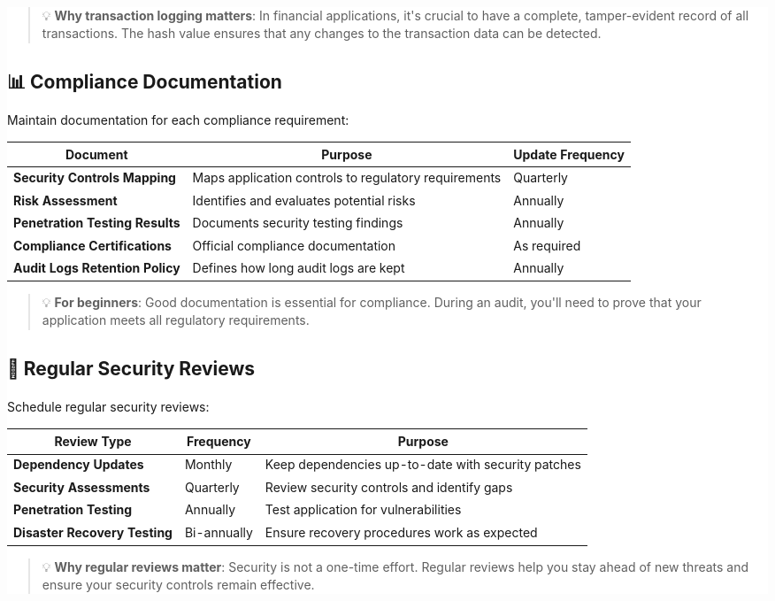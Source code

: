 > 💡 **Why transaction logging matters**: In financial applications, it's crucial to have a complete, tamper-evident record of all transactions. The hash value ensures that any changes to the transaction data can be detected.

## 📊 Compliance Documentation

Maintain documentation for each compliance requirement:

| Document | Purpose | Update Frequency |
|----------|---------|------------------|
| **Security Controls Mapping** | Maps application controls to regulatory requirements | Quarterly |
| **Risk Assessment** | Identifies and evaluates potential risks | Annually |
| **Penetration Testing Results** | Documents security testing findings | Annually |
| **Compliance Certifications** | Official compliance documentation | As required |
| **Audit Logs Retention Policy** | Defines how long audit logs are kept | Annually |

> 💡 **For beginners**: Good documentation is essential for compliance. During an audit, you'll need to prove that your application meets all regulatory requirements.

## 🔄 Regular Security Reviews

Schedule regular security reviews:

| Review Type | Frequency | Purpose |
|-------------|-----------|---------|
| **Dependency Updates** | Monthly | Keep dependencies up-to-date with security patches |
| **Security Assessments** | Quarterly | Review security controls and identify gaps |
| **Penetration Testing** | Annually | Test application for vulnerabilities |
| **Disaster Recovery Testing** | Bi-annually | Ensure recovery procedures work as expected |

> 💡 **Why regular reviews matter**: Security is not a one-time effort. Regular reviews help you stay ahead of new threats and ensure your security controls remain effective. 